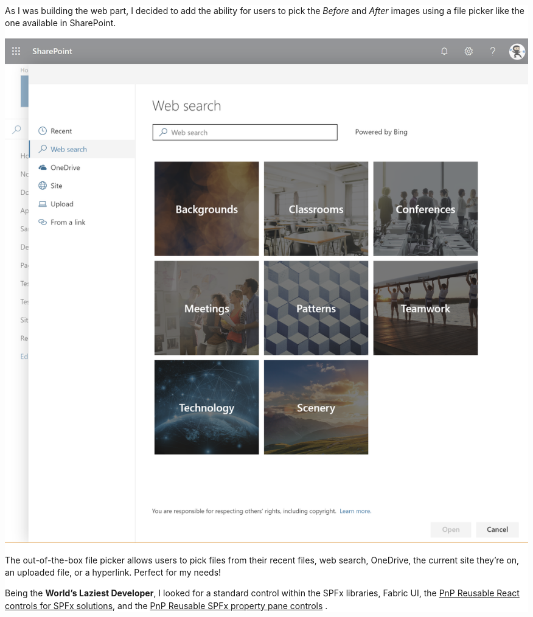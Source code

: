 As I was building the web part, I decided to add the ability for users to pick the _Before_ and _After_ images using a file picker like the one available in SharePoint.

![The SharePoint File Picker](image-1554952906745.png)

The out-of-the-box file picker allows users to pick files from their recent files, web search, OneDrive, the current site they’re on, an uploaded file, or a hyperlink. Perfect for my needs!

Being the **World’s Laziest Developer**, I looked for a standard control within the SPFx libraries, Fabric UI, the [PnP Reusable React controls for SPFx solutions](https://github.com/pnp/sp-dev-fx-controls-react), and the [PnP Reusable SPFx property pane controls](https://github.com/pnp/sp-dev-fx-property-controls) .
